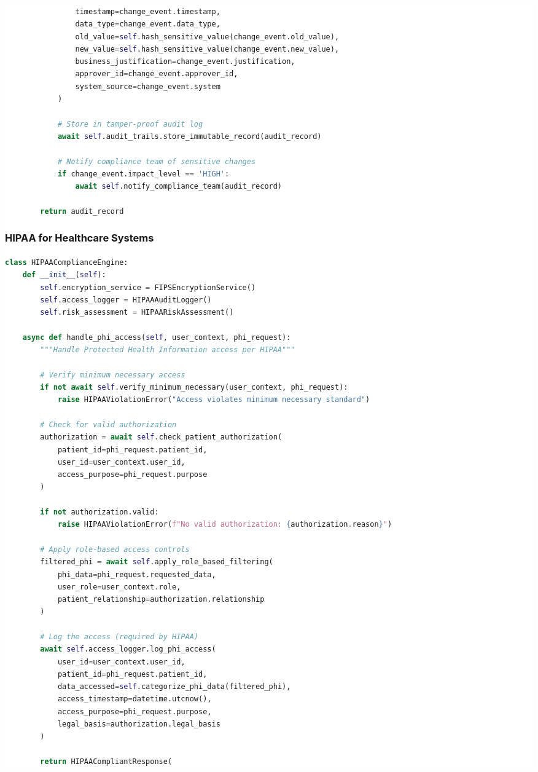 ```python
                timestamp=change_event.timestamp,
                data_type=change_event.data_type,
                old_value=self.hash_sensitive_value(change_event.old_value),
                new_value=self.hash_sensitive_value(change_event.new_value),
                business_justification=change_event.justification,
                approver_id=change_event.approver_id,
                system_source=change_event.system
            )
            
            # Store in tamper-proof audit log
            await self.audit_trails.store_immutable_record(audit_record)
            
            # Notify compliance team of sensitive changes
            if change_event.impact_level == 'HIGH':
                await self.notify_compliance_team(audit_record)
        
        return audit_record
```

### HIPAA for Healthcare Systems

```python
class HIPAAComplianceEngine:
    def __init__(self):
        self.encryption_service = FIPSEncryptionService()
        self.access_logger = HIPAAAuditLogger()
        self.risk_assessment = HIPAARiskAssessment()
        
    async def handle_phi_access(self, user_context, phi_request):
        """Handle Protected Health Information access per HIPAA"""
        
        # Verify minimum necessary access
        if not await self.verify_minimum_necessary(user_context, phi_request):
            raise HIPAAViolationError("Access violates minimum necessary standard")
        
        # Check for valid authorization
        authorization = await self.check_patient_authorization(
            patient_id=phi_request.patient_id,
            user_id=user_context.user_id,
            access_purpose=phi_request.purpose
        )
        
        if not authorization.valid:
            raise HIPAAViolationError(f"No valid authorization: {authorization.reason}")
        
        # Apply role-based access controls
        filtered_phi = await self.apply_role_based_filtering(
            phi_data=phi_request.requested_data,
            user_role=user_context.role,
            patient_relationship=authorization.relationship
        )
        
        # Log the access (required by HIPAA)
        await self.access_logger.log_phi_access(
            user_id=user_context.user_id,
            patient_id=phi_request.patient_id,
            data_accessed=self.categorize_phi_data(filtered_phi),
            access_timestamp=datetime.utcnow(),
            access_purpose=phi_request.purpose,
            legal_basis=authorization.legal_basis
        )
        
        return HIPAACompliantResponse(
```